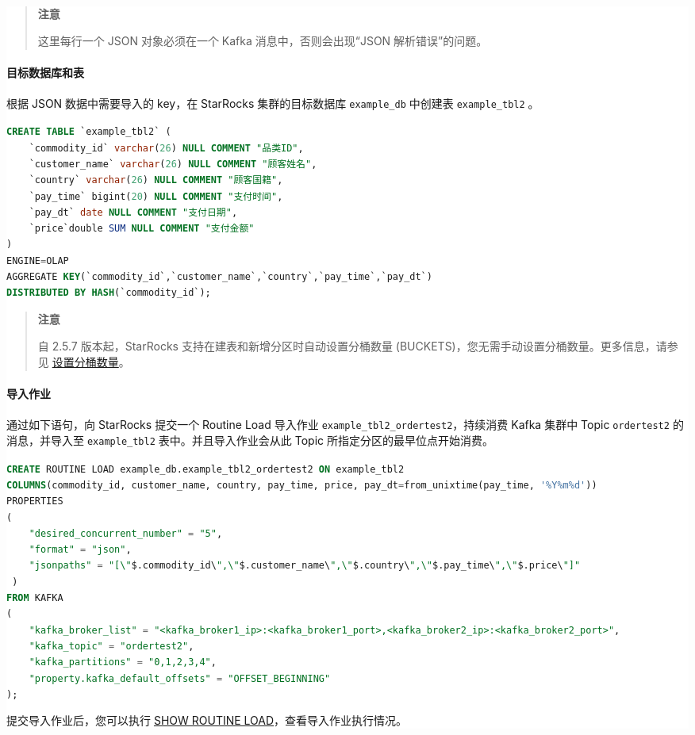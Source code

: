 > **注意**
>
> 这里每行一个 JSON 对象必须在一个 Kafka 消息中，否则会出现“JSON 解析错误”的问题。

#### 目标数据库和表

根据 JSON 数据中需要导入的 key，在 StarRocks 集群的目标数据库 `example_db` 中创建表 `example_tbl2` 。

```SQL
CREATE TABLE `example_tbl2` ( 
    `commodity_id` varchar(26) NULL COMMENT "品类ID", 
    `customer_name` varchar(26) NULL COMMENT "顾客姓名", 
    `country` varchar(26) NULL COMMENT "顾客国籍", 
    `pay_time` bigint(20) NULL COMMENT "支付时间", 
    `pay_dt` date NULL COMMENT "支付日期", 
    `price`double SUM NULL COMMENT "支付金额"
)
ENGINE=OLAP
AGGREGATE KEY(`commodity_id`,`customer_name`,`country`,`pay_time`,`pay_dt`) 
DISTRIBUTED BY HASH(`commodity_id`); 
```

> **注意**
>
> 自 2.5.7 版本起，StarRocks 支持在建表和新增分区时自动设置分桶数量 (BUCKETS)，您无需手动设置分桶数量。更多信息，请参见 [设置分桶数量](../table_design/Data_distribution.md#设置分桶数量)。

#### 导入作业

通过如下语句，向 StarRocks 提交一个 Routine Load 导入作业 `example_tbl2_ordertest2`，持续消费 Kafka 集群中 Topic `ordertest2` 的消息，并导入至 `example_tbl2` 表中。并且导入作业会从此 Topic 所指定分区的最早位点开始消费。

```SQL
CREATE ROUTINE LOAD example_db.example_tbl2_ordertest2 ON example_tbl2
COLUMNS(commodity_id, customer_name, country, pay_time, price, pay_dt=from_unixtime(pay_time, '%Y%m%d'))
PROPERTIES
(
    "desired_concurrent_number" = "5",
    "format" = "json",
    "jsonpaths" = "[\"$.commodity_id\",\"$.customer_name\",\"$.country\",\"$.pay_time\",\"$.price\"]"
 )
FROM KAFKA
(
    "kafka_broker_list" = "<kafka_broker1_ip>:<kafka_broker1_port>,<kafka_broker2_ip>:<kafka_broker2_port>",
    "kafka_topic" = "ordertest2",
    "kafka_partitions" = "0,1,2,3,4",
    "property.kafka_default_offsets" = "OFFSET_BEGINNING"
);
```

提交导入作业后，您可以执行  [SHOW ROUTINE LOAD](../sql-reference/sql-statements/data-manipulation/SHOW_ROUTINE_LOAD.md)，查看导入作业执行情况。
